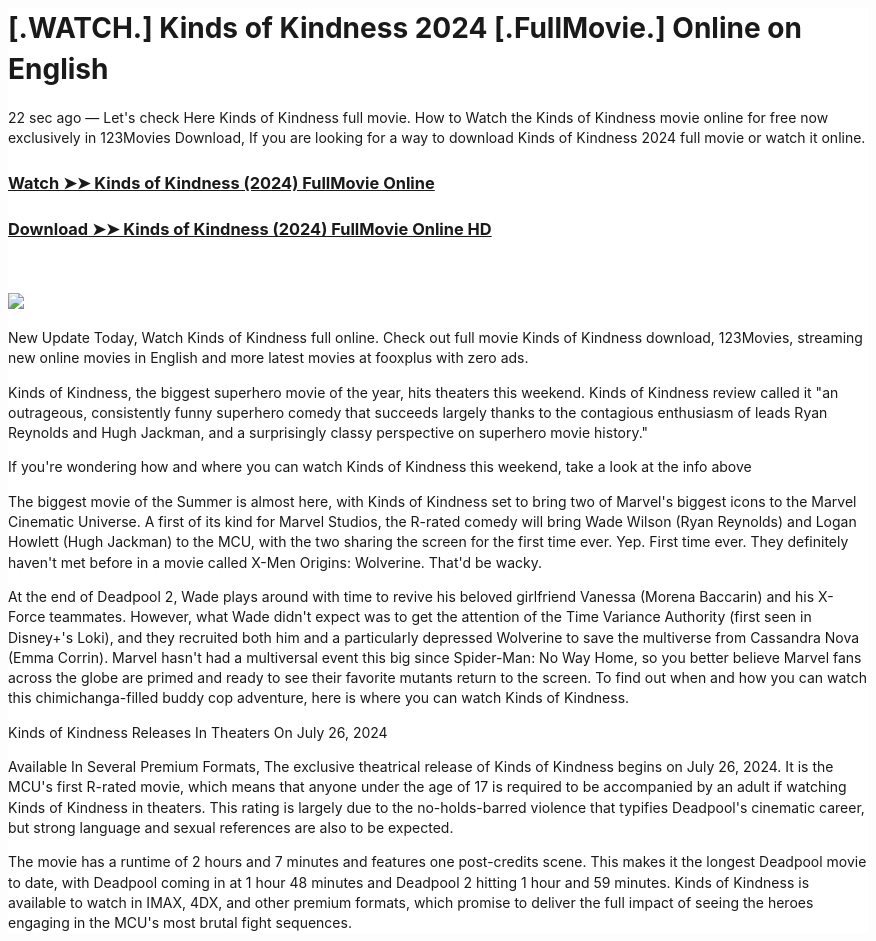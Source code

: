 # [.WATCH.] Kinds of Kindness 2024 [.FullMovie.] Online on English

22 sec ago — Let's check Here Kinds of Kindness full movie. How to Watch the Kinds of Kindness movie online for free now exclusively in 123Movies Download, If you are looking for a way to download Kinds of Kindness 2024 full movie or watch it online.
</br>
### [Watch ➤➤ Kinds of Kindness (2024) FullMovie Online](https://t.co/fXgFFvWI6P)

### [Download ➤➤ Kinds of Kindness (2024) FullMovie Online HD](https://t.co/fXgFFvWI6P)
</br>
<p dir="auto"><a href="https://t.co/fXgFFvWI6P" title="PLAY NOW" rel="nofollow"><img src="https://i.imgur.com/jhNGoEt.gif" style="max-width: 100%;"></a></p>

New Update Today, Watch Kinds of Kindness full online. Check out full movie Kinds of Kindness download, 123Movies, streaming new online movies in English and more latest movies at fooxplus with zero ads.

Kinds of Kindness, the biggest superhero movie of the year, hits theaters this weekend. Kinds of Kindness review called it "an outrageous, consistently funny superhero comedy that succeeds largely thanks to the contagious enthusiasm of leads Ryan Reynolds and Hugh Jackman, and a surprisingly classy perspective on superhero movie history."

If you're wondering how and where you can watch Kinds of Kindness this weekend, take a look at the info above

The biggest movie of the Summer is almost here, with Kinds of Kindness set to bring two of Marvel's biggest icons to the Marvel Cinematic Universe. A first of its kind for Marvel Studios, the R-rated comedy will bring Wade Wilson (Ryan Reynolds) and Logan Howlett (Hugh Jackman) to the MCU, with the two sharing the screen for the first time ever. Yep. First time ever. They definitely haven't met before in a movie called X-Men Origins: Wolverine. That'd be wacky.

At the end of Deadpool 2, Wade plays around with time to revive his beloved girlfriend Vanessa (Morena Baccarin) and his X-Force teammates. However, what Wade didn't expect was to get the attention of the Time Variance Authority (first seen in Disney+'s Loki), and they recruited both him and a particularly depressed Wolverine to save the multiverse from Cassandra Nova (Emma Corrin). Marvel hasn't had a multiversal event this big since Spider-Man: No Way Home, so you better believe Marvel fans across the globe are primed and ready to see their favorite mutants return to the screen. To find out when and how you can watch this chimichanga-filled buddy cop adventure, here is where you can watch Kinds of Kindness.

Kinds of Kindness Releases In Theaters On July 26, 2024

Available In Several Premium Formats, The exclusive theatrical release of Kinds of Kindness begins on July 26, 2024. It is the MCU's first R-rated movie, which means that anyone under the age of 17 is required to be accompanied by an adult if watching Kinds of Kindness in theaters. This rating is largely due to the no-holds-barred violence that typifies Deadpool's cinematic career, but strong language and sexual references are also to be expected.

The movie has a runtime of 2 hours and 7 minutes and features one post-credits scene. This makes it the longest Deadpool movie to date, with Deadpool coming in at 1 hour 48 minutes and Deadpool 2 hitting 1 hour and 59 minutes. Kinds of Kindness is available to watch in IMAX, 4DX, and other premium formats, which promise to deliver the full impact of seeing the heroes engaging in the MCU's most brutal fight sequences.
